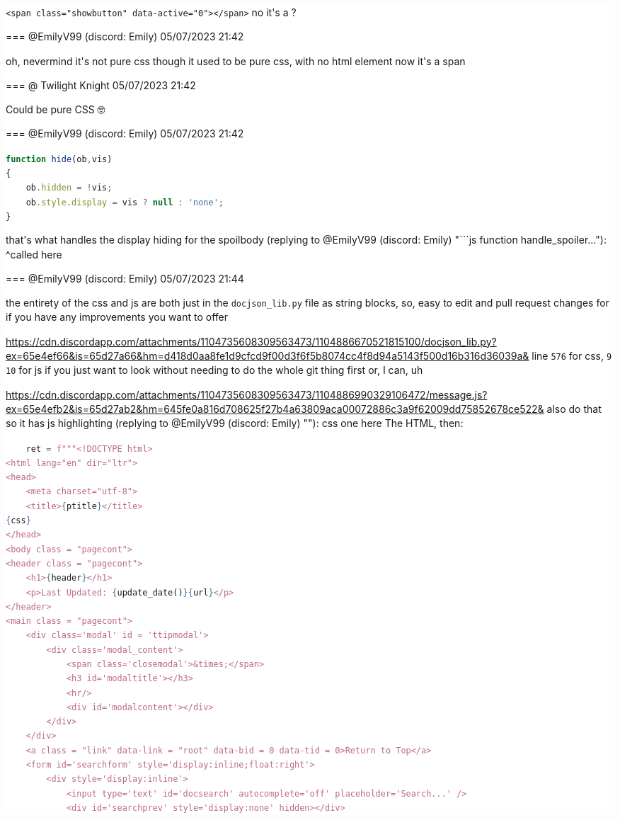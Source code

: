 `<span class="showbutton" data-active="0"></span>` no it's a <span>?

=== @EmilyV99 (discord: Emily) 05/07/2023 21:42

oh, nevermind
it's not pure css though
it used to be pure css, with no html element
now it's a span

=== @ Twilight Knight 05/07/2023 21:42

Could be pure CSS 🤓

=== @EmilyV99 (discord: Emily) 05/07/2023 21:42

```js
function hide(ob,vis)
{
    ob.hidden = !vis;
    ob.style.display = vis ? null : 'none';
}
```
that's what handles the display hiding for the spoilbody
(replying to @EmilyV99 (discord: Emily) "```js
function handle_spoiler…"): ^called here

=== @EmilyV99 (discord: Emily) 05/07/2023 21:44

the entirety of the css and js are both just in the `docjson_lib.py` file as string blocks, so, easy to edit and pull request changes for if you have any improvements you want to offer

https://cdn.discordapp.com/attachments/1104735608309563473/1104886670521815100/docjson_lib.py?ex=65e4ef66&is=65d27a66&hm=d418d0aa8fe1d9cfcd9f00d3f6f5b8074cc4f8d94a5143f500d16b316d36039a&
line `576` for css, `910` for js if you just want to look without needing to do the whole git thing first
or, I can, uh

https://cdn.discordapp.com/attachments/1104735608309563473/1104886990329106472/message.js?ex=65e4efb2&is=65d27ab2&hm=645fe0a816d708625f27b4a63809aca00072886c3a9f62009dd75852678ce522&
also do that so it has js highlighting
(replying to @EmilyV99 (discord: Emily) ""): css one here
The HTML, then:
```py
    ret = f"""<!DOCTYPE html>
<html lang="en" dir="ltr">
<head>
    <meta charset="utf-8">
    <title>{ptitle}</title>
{css}
</head>
<body class = "pagecont">
<header class = "pagecont">
    <h1>{header}</h1>
    <p>Last Updated: {update_date()}{url}</p>
</header>
<main class = "pagecont">
    <div class='modal' id = 'ttipmodal'>
        <div class='modal_content'>
            <span class='closemodal'>&times;</span>
            <h3 id='modaltitle'></h3>
            <hr/>
            <div id='modalcontent'></div>
        </div>
    </div>
    <a class = "link" data-link = "root" data-bid = 0 data-tid = 0>Return to Top</a>
    <form id='searchform' style='display:inline;float:right'>
        <div style='display:inline'>
            <input type='text' id='docsearch' autocomplete='off' placeholder='Search...' />
            <div id='searchprev' style='display:none' hidden></div>
```